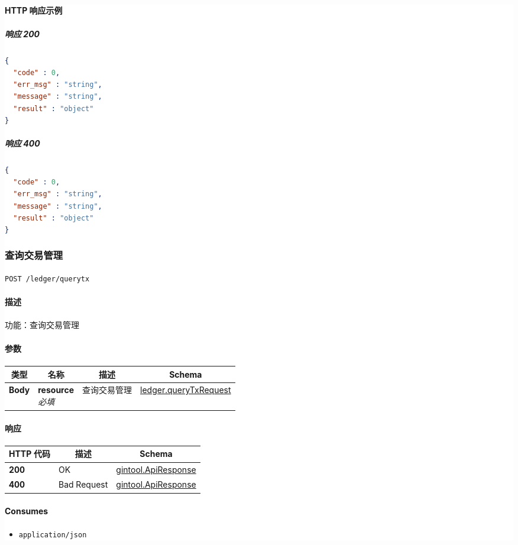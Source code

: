 
#### HTTP 响应示例

##### 响应 200
```json
{
  "code" : 0,
  "err_msg" : "string",
  "message" : "string",
  "result" : "object"
}
```


##### 响应 400
```json
{
  "code" : 0,
  "err_msg" : "string",
  "message" : "string",
  "result" : "object"
}
```


<a name="ledger-querytx-post"></a>
### 查询交易管理
```
POST /ledger/querytx
```


#### 描述
功能：查询交易管理


#### 参数

|类型|名称|描述|Schema|
|---|---|---|---|
|**Body**|**resource**  <br>*必填*|查询交易管理|[ledger.queryTxRequest](#ledger-querytxrequest)|


#### 响应

|HTTP 代码|描述|Schema|
|---|---|---|
|**200**|OK|[gintool.ApiResponse](#gintool-apiresponse)|
|**400**|Bad Request|[gintool.ApiResponse](#gintool-apiresponse)|


#### Consumes

* `application/json`
